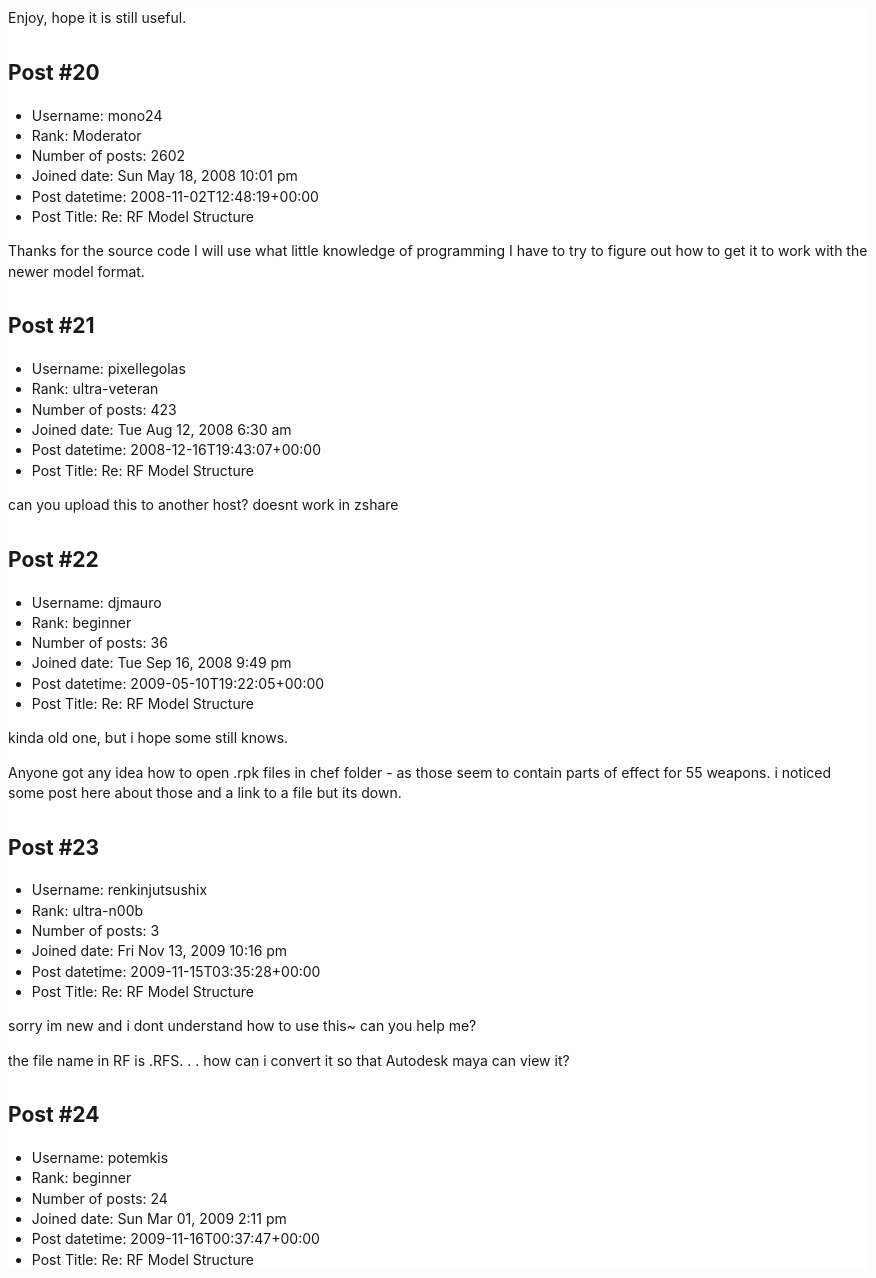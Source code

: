 Enjoy, hope it is still useful.
## Post #20
- Username: mono24
- Rank: Moderator
- Number of posts: 2602
- Joined date: Sun May 18, 2008 10:01 pm
- Post datetime: 2008-11-02T12:48:19+00:00
- Post Title: Re: RF Model Structure

Thanks for the source code I will use what little knowledge of programming I have to try to figure out how to get it to work with the newer model format.
## Post #21
- Username: pixellegolas
- Rank: ultra-veteran
- Number of posts: 423
- Joined date: Tue Aug 12, 2008 6:30 am
- Post datetime: 2008-12-16T19:43:07+00:00
- Post Title: Re: RF Model Structure

can you upload this to another host? doesnt work in zshare
## Post #22
- Username: djmauro
- Rank: beginner
- Number of posts: 36
- Joined date: Tue Sep 16, 2008 9:49 pm
- Post datetime: 2009-05-10T19:22:05+00:00
- Post Title: Re: RF Model Structure

kinda old one, but i hope some still knows.

Anyone got any idea how to open  .rpk files in chef folder - as those seem to contain parts of  effect for 55 weapons.
i noticed some post here about those and a link to a file but its down.
## Post #23
- Username: renkinjutsushix
- Rank: ultra-n00b
- Number of posts: 3
- Joined date: Fri Nov 13, 2009 10:16 pm
- Post datetime: 2009-11-15T03:35:28+00:00
- Post Title: Re: RF Model Structure

sorry im new and i dont understand how to use this~ can you help me?

the file name in RF is .RFS. . . how can i convert it so that Autodesk maya can view it?
## Post #24
- Username: potemkis
- Rank: beginner
- Number of posts: 24
- Joined date: Sun Mar 01, 2009 2:11 pm
- Post datetime: 2009-11-16T00:37:47+00:00
- Post Title: Re: RF Model Structure
